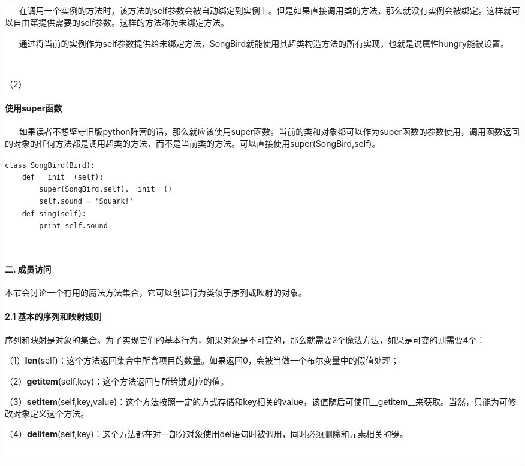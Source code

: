 

      在调用一个实例的方法时，该方法的self参数会被自动绑定到实例上。但是如果直接调用类的方法，那么就没有实例会被绑定。这样就可以自由第提供需要的self参数。这样的方法称为未绑定方法。


      通过将当前的实例作为self参数提供给未绑定方法，SongBird就能使用其超类构造方法的所有实现，也就是说属性hungry能被设置。


 


（2）

#### 使用super函数




      如果读者不想坚守旧版python阵营的话，那么就应该使用super函数。当前的类和对象都可以作为super函数的参数使用，调用函数返回的对象的任何方法都是调用超类的方法，而不是当前类的方法。可以直接使用super(SongBird,self)。




```
class SongBird(Bird):
    def __init__(self):
        super(SongBird,self).__init__()
        self.sound = 'Squark!'
    def sing(self):
        print self.sound
```




 




#### 二. 成员访问




本节会讨论一个有用的魔法方法集合，它可以创建行为类似于序列或映射的对象。




#### 2.1 基本的序列和映射规则




序列和映射是对象的集合。为了实现它们的基本行为，如果对象是不可变的，那么就需要2个魔法方法，如果是可变的则需要4个：


（1）__len__(self)：这个方法返回集合中所含项目的数量。如果返回0，会被当做一个布尔变量中的假值处理；


（2）__getitem__(self,key)：这个方法返回与所给键对应的值。


（3）__setitem__(self,key,value)：这个方法按照一定的方式存储和key相关的value，该值随后可使用__getitem__来获取。当然，只能为可修改对象定义这个方法。


（4）__delitem__(self,key)：这个方法都在对一部分对象使用del语句时被调用，同时必须删除和元素相关的键。


 
